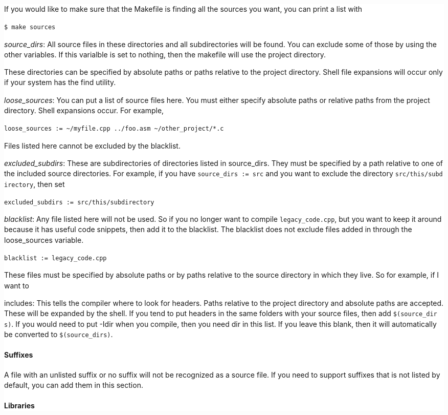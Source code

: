 If you would like to make sure that the Makefile is finding all the sources
you want, you can print a list with

    $ make sources

*source_dirs*:
All source files in these directories and all subdirectories will be found.
You can exclude some of those by using the other variables. If this varialble
is set to nothing, then the makefile will use the project directory.

These directories can be specified by absolute paths or paths relative to the 
project directory. Shell file expansions will occur only if your system has the 
find utility.

*loose_sources*:
You can put a list of source files here. You must either specify absolute 
paths or relative paths from the project directory. Shell expansions occur. 
For example,

    loose_sources := ~/myfile.cpp ../foo.asm ~/other_project/*.c

Files listed here cannot be excluded by the blacklist.

*excluded_subdirs*:
These are subdirectories of directories listed in source_dirs. They must
be specified by a path relative to one of the included source directories.
For example, if you have `source_dirs := src` and you want to exclude the 
directory `src/this/subdirectory`, then set

    excluded_subdirs := src/this/subdirectory

*blacklist*:
  Any file listed here will not be used. So if you no longer want to compile
`legacy_code.cpp`, but you want to keep it around because it has useful code
snippets, then add it to the blacklist. The blacklist does not exclude files
added in through the loose_sources variable.

    blacklist := legacy_code.cpp 

These files must be specified by absolute paths or by paths relative to the 
source directory in which they live. So for example, if I want to 

includes:
  This tells the compiler where to look for headers. Paths relative to the 
project directory and absolute paths are accepted. These will be expanded
by the shell. If you tend to put headers in the same folders with your 
source files, then add `$(source_dirs)`. If you would need to put -Idir when
you compile, then you need dir in this list. If you leave this blank, 
then it will automatically be converted to `$(source_dirs)`.

#### Suffixes

  A file with an unlisted suffix or no suffix will not be recognized as
a source file. If you need to support suffixes that is not listed by default, 
you can add them in this section.

#### Libraries
